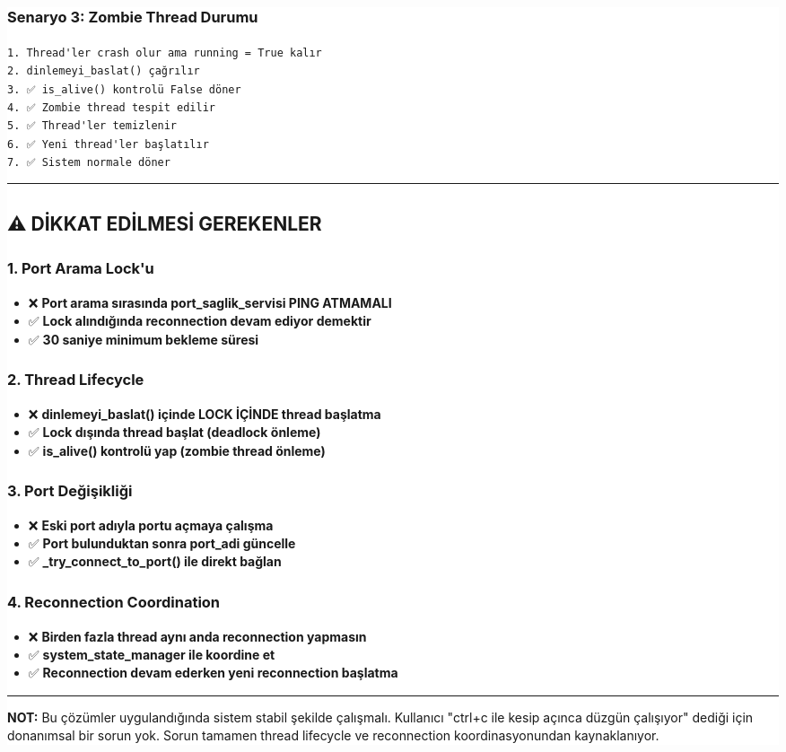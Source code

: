 ### Senaryo 3: Zombie Thread Durumu
```
1. Thread'ler crash olur ama running = True kalır
2. dinlemeyi_baslat() çağrılır
3. ✅ is_alive() kontrolü False döner
4. ✅ Zombie thread tespit edilir
5. ✅ Thread'ler temizlenir
6. ✅ Yeni thread'ler başlatılır
7. ✅ Sistem normale döner
```

---

## ⚠️ DİKKAT EDİLMESİ GEREKENLER

### 1. Port Arama Lock'u
- ❌ **Port arama sırasında port_saglik_servisi PING ATMAMALI**
- ✅ **Lock alındığında reconnection devam ediyor demektir**
- ✅ **30 saniye minimum bekleme süresi**

### 2. Thread Lifecycle
- ❌ **dinlemeyi_baslat() içinde LOCK İÇİNDE thread başlatma**
- ✅ **Lock dışında thread başlat (deadlock önleme)**
- ✅ **is_alive() kontrolü yap (zombie thread önleme)**

### 3. Port Değişikliği
- ❌ **Eski port adıyla portu açmaya çalışma**
- ✅ **Port bulunduktan sonra port_adi güncelle**
- ✅ **_try_connect_to_port() ile direkt bağlan**

### 4. Reconnection Coordination
- ❌ **Birden fazla thread aynı anda reconnection yapmasın**
- ✅ **system_state_manager ile koordine et**
- ✅ **Reconnection devam ederken yeni reconnection başlatma**

---

**NOT:** Bu çözümler uygulandığında sistem stabil şekilde çalışmalı. Kullanıcı "ctrl+c ile kesip açınca düzgün çalışıyor" dediği için donanımsal bir sorun yok. Sorun tamamen thread lifecycle ve reconnection koordinasyonundan kaynaklanıyor.
